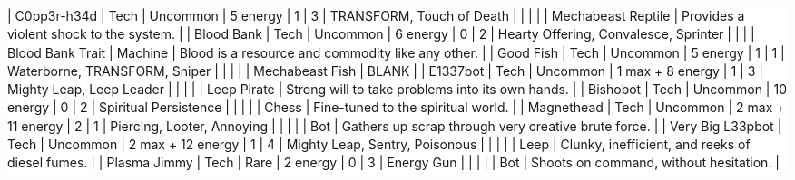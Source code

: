| C0pp3r-h34d            |  Tech  |  Uncommon |                       5 energy                      | 1 | 3 | TRANSFORM, Touch of Death                           |   |   |                |                                     | Mechabeast Reptile                        | Provides a violent shock to the system.                                                                                                                                                                                                                                                                                                                                                                                                           |
| Blood Bank             |  Tech  |  Uncommon |                       6 energy                      | 0 | 2 | Hearty Offering, Convalesce, Sprinter               |   |   |                | Blood Bank Trait                    | Machine                                   | Blood is a resource and commodity like any other.                                                                                                                                                                                                                                                                                                                                                                                                 |
| Good Fish              |  Tech  |  Uncommon |                       5 energy                      | 1 | 1 | Waterborne, TRANSFORM, Sniper                       |   |   |                |                                     | Mechabeast Fish                           | BLANK                                                                                                                                                                                                                                                                                                                                                                                                                                             |
| E1337bot               |  Tech  |  Uncommon |                   1 max + 8 energy                  | 1 | 3 | Mighty Leap, Leep Leader                            |   |   |                |                                     | Leep Pirate                               | Strong will to take problems into its own hands.                                                                                                                                                                                                                                                                                                                                                                                                  |
| Bishobot               |  Tech  |  Uncommon |                      10 energy                      | 0 | 2 | Spiritual Persistence                               |   |   |                |                                     | Chess                                     | Fine-tuned to the spiritual world.                                                                                                                                                                                                                                                                                                                                                                                                                |
| Magnethead             |  Tech  |  Uncommon |                  2 max + 11 energy                  | 2 | 1 | Piercing, Looter, Annoying                          |   |   |                |                                     | Bot                                       | Gathers up scrap through very creative brute force.                                                                                                                                                                                                                                                                                                                                                                                               |
| Very Big L33pbot       |  Tech  |  Uncommon |                  2 max + 12 energy                  | 1 | 4 | Mighty Leap, Sentry, Poisonous                      |   |   |                |                                     | Leep                                      | Clunky, inefficient, and reeks of diesel fumes.                                                                                                                                                                                                                                                                                                                                                                                                   |
| Plasma Jimmy           |  Tech  |    Rare   |                       2 energy                      | 0 | 3 | Energy Gun                                          |   |   |                |                                     | Bot                                       | Shoots on command, without hesitation.                                                                                                                                                                                                                                                                                                                                                                                                            |